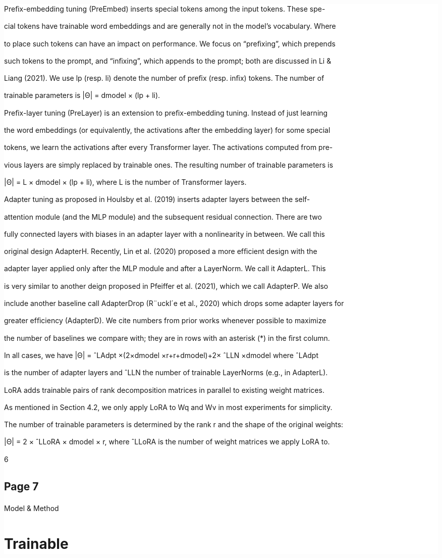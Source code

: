 Preﬁx-embedding tuning (PreEmbed) inserts special tokens among the input tokens. These spe-

cial tokens have trainable word embeddings and are generally not in the model’s vocabulary. Where

to place such tokens can have an impact on performance. We focus on “preﬁxing”, which prepends

such tokens to the prompt, and “inﬁxing”, which appends to the prompt; both are discussed in Li &

Liang (2021). We use lp (resp. li) denote the number of preﬁx (resp. inﬁx) tokens. The number of

trainable parameters is |Θ| = dmodel × (lp + li).

Preﬁx-layer tuning (PreLayer) is an extension to preﬁx-embedding tuning. Instead of just learning

the word embeddings (or equivalently, the activations after the embedding layer) for some special

tokens, we learn the activations after every Transformer layer. The activations computed from pre-

vious layers are simply replaced by trainable ones. The resulting number of trainable parameters is

|Θ| = L × dmodel × (lp + li), where L is the number of Transformer layers.

Adapter tuning as proposed in Houlsby et al. (2019) inserts adapter layers between the self-

attention module (and the MLP module) and the subsequent residual connection. There are two

fully connected layers with biases in an adapter layer with a nonlinearity in between. We call this

original design AdapterH. Recently, Lin et al. (2020) proposed a more efﬁcient design with the

adapter layer applied only after the MLP module and after a LayerNorm. We call it AdapterL. This

is very similar to another deign proposed in Pfeiffer et al. (2021), which we call AdapterP. We also

include another baseline call AdapterDrop (R¨uckl´e et al., 2020) which drops some adapter layers for

greater efﬁciency (AdapterD). We cite numbers from prior works whenever possible to maximize

the number of baselines we compare with; they are in rows with an asterisk (*) in the ﬁrst column.

In all cases, we have |Θ| = ˆLAdpt ×(2×dmodel ×r+r+dmodel)+2× ˆLLN ×dmodel where ˆLAdpt

is the number of adapter layers and ˆLLN the number of trainable LayerNorms (e.g., in AdapterL).

LoRA adds trainable pairs of rank decomposition matrices in parallel to existing weight matrices.

As mentioned in Section 4.2, we only apply LoRA to Wq and Wv in most experiments for simplicity.

The number of trainable parameters is determined by the rank r and the shape of the original weights:

|Θ| = 2 × ˆLLoRA × dmodel × r, where ˆLLoRA is the number of weight matrices we apply LoRA to.

6

## Page 7

Model & Method

# Trainable

